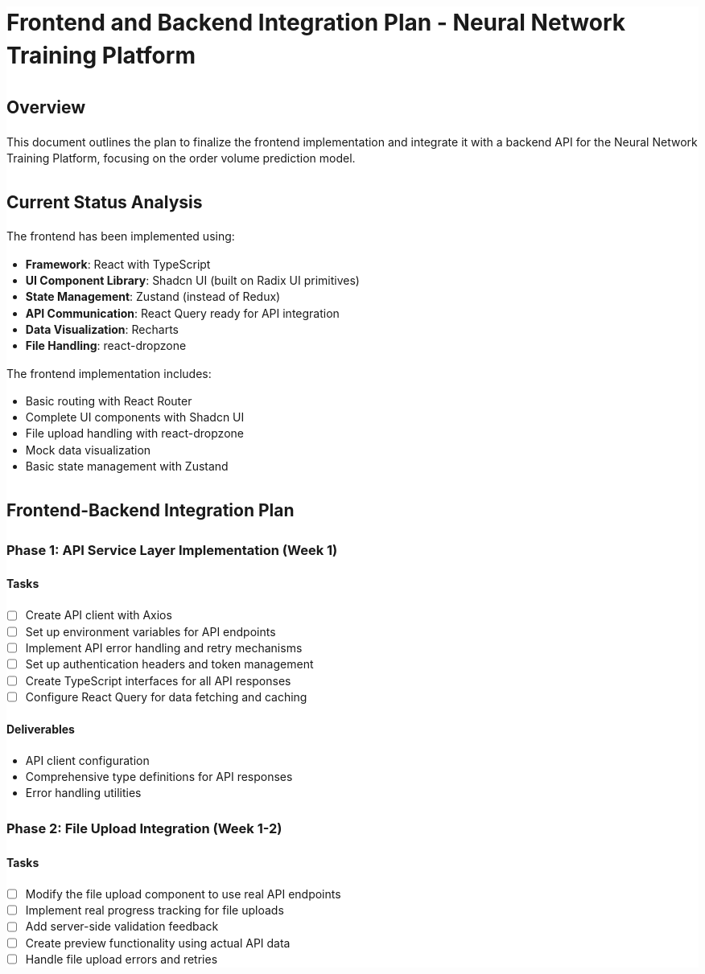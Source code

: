 # Frontend and Backend Integration Plan - Neural Network Training Platform

## Overview
This document outlines the plan to finalize the frontend implementation and integrate it with a backend API for the Neural Network Training Platform, focusing on the order volume prediction model.

## Current Status Analysis

The frontend has been implemented using:
- **Framework**: React with TypeScript
- **UI Component Library**: Shadcn UI (built on Radix UI primitives)
- **State Management**: Zustand (instead of Redux)
- **API Communication**: React Query ready for API integration
- **Data Visualization**: Recharts
- **File Handling**: react-dropzone

The frontend implementation includes:
- Basic routing with React Router
- Complete UI components with Shadcn UI
- File upload handling with react-dropzone
- Mock data visualization
- Basic state management with Zustand

## Frontend-Backend Integration Plan

### Phase 1: API Service Layer Implementation (Week 1)

#### Tasks
- [ ] Create API client with Axios
- [ ] Set up environment variables for API endpoints
- [ ] Implement API error handling and retry mechanisms
- [ ] Set up authentication headers and token management
- [ ] Create TypeScript interfaces for all API responses
- [ ] Configure React Query for data fetching and caching

#### Deliverables
- API client configuration
- Comprehensive type definitions for API responses
- Error handling utilities

### Phase 2: File Upload Integration (Week 1-2)

#### Tasks
- [ ] Modify the file upload component to use real API endpoints
- [ ] Implement real progress tracking for file uploads
- [ ] Add server-side validation feedback
- [ ] Create preview functionality using actual API data
- [ ] Handle file upload errors and retries
